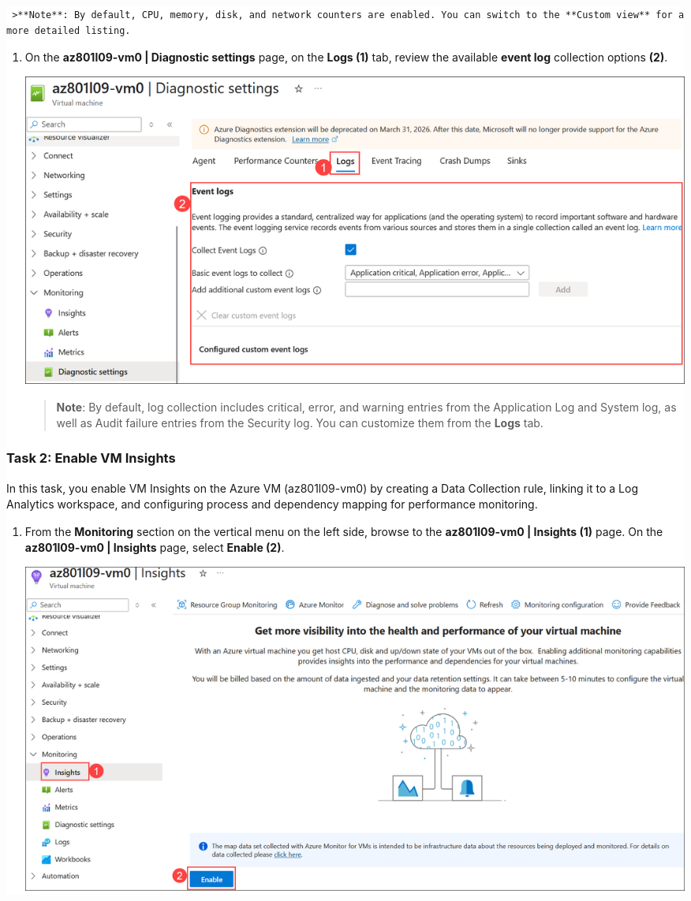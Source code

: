      >**Note**: By default, CPU, memory, disk, and network counters are enabled. You can switch to the **Custom view** for a more detailed listing.

1. On the **az801l09-vm0 | Diagnostic settings** page, on the **Logs (1)** tab, review the available **event log** collection options **(2)**.

    ![](../Media/E4T1S6.png)

     >**Note**: By default, log collection includes critical, error, and warning entries from the Application Log and System log, as well as Audit failure entries from the Security log. You can customize them from the **Logs** tab.

### Task 2: Enable VM Insights

In this task, you enable VM Insights on the Azure VM (az801l09-vm0) by creating a Data Collection rule, linking it to a Log Analytics workspace, and configuring process and dependency mapping for performance monitoring.

1. From the **Monitoring** section on the vertical menu on the left side, browse to the **az801l09-vm0 | Insights (1)** page. On the **az801l09-vm0 | Insights** page, select **Enable (2)**.

    ![](../Media/E4T2S1.png)
